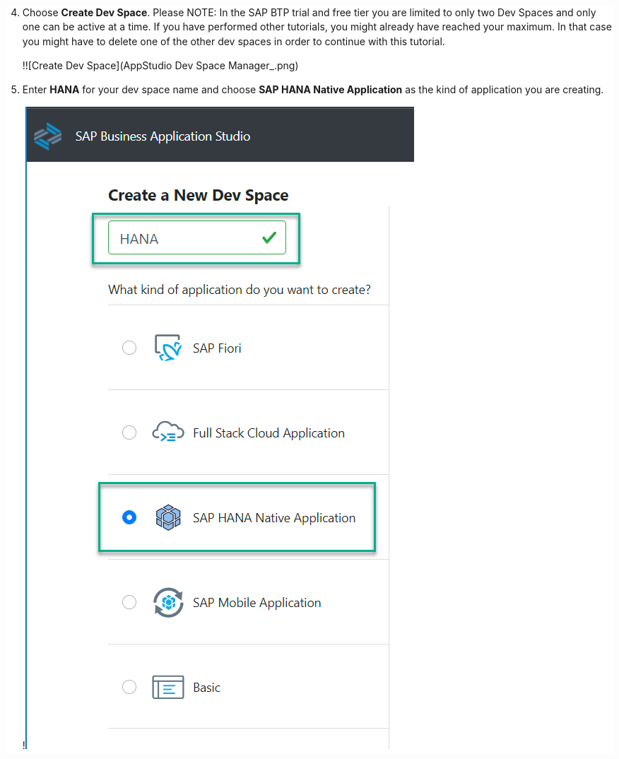 4. Choose **Create Dev Space**. Please NOTE: In the SAP BTP trial and free tier you are limited to only two Dev Spaces and only one can be active at a time. If you have performed other tutorials, you might already have reached your maximum. In that case you might have to delete one of the other dev spaces in order to continue with this tutorial.

    !![Create Dev Space](AppStudio Dev Space Manager_.png)

5. Enter **HANA** for your dev space name and choose **SAP HANA Native Application** as the kind of application you are creating.

    !![Choose Dev Space type](dev_space_type.png)
